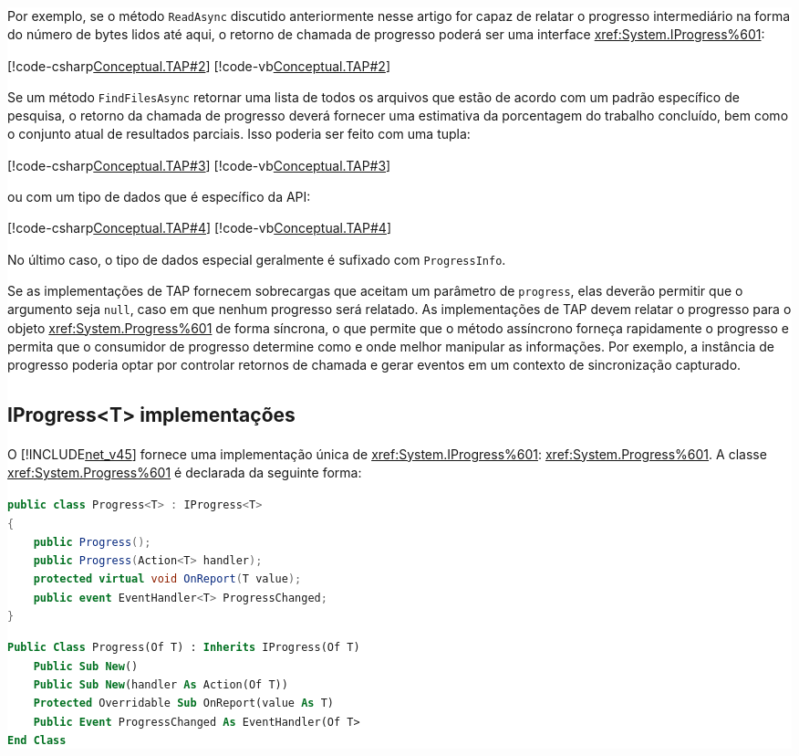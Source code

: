  Por exemplo, se o método `ReadAsync` discutido anteriormente nesse artigo for capaz de relatar o progresso intermediário na forma do número de bytes lidos até aqui, o retorno de chamada de progresso poderá ser uma interface <xref:System.IProgress%601>:  
  
 [!code-csharp[Conceptual.TAP#2](../../../samples/snippets/csharp/VS_Snippets_CLR/conceptual.tap/cs/examples1.cs#2)]
 [!code-vb[Conceptual.TAP#2](../../../samples/snippets/visualbasic/VS_Snippets_CLR/conceptual.tap/vb/examples1.vb#2)]  
  
 Se um método `FindFilesAsync` retornar uma lista de todos os arquivos que estão de acordo com um padrão específico de pesquisa, o retorno da chamada de progresso deverá fornecer uma estimativa da porcentagem do trabalho concluído, bem como o conjunto atual de resultados parciais.  Isso poderia ser feito com uma tupla:  
  
 [!code-csharp[Conceptual.TAP#3](../../../samples/snippets/csharp/VS_Snippets_CLR/conceptual.tap/cs/examples1.cs#3)]
 [!code-vb[Conceptual.TAP#3](../../../samples/snippets/visualbasic/VS_Snippets_CLR/conceptual.tap/vb/examples1.vb#3)]  
  
 ou com um tipo de dados que é específico da API:  
  
 [!code-csharp[Conceptual.TAP#4](../../../samples/snippets/csharp/VS_Snippets_CLR/conceptual.tap/cs/examples1.cs#4)]
 [!code-vb[Conceptual.TAP#4](../../../samples/snippets/visualbasic/VS_Snippets_CLR/conceptual.tap/vb/examples1.vb#4)]  
  
 No último caso, o tipo de dados especial geralmente é sufixado com `ProgressInfo`.  
  
 Se as implementações de TAP fornecem sobrecargas que aceitam um parâmetro de `progress`, elas deverão permitir que o argumento seja `null`, caso em que nenhum progresso será relatado. As implementações de TAP devem relatar o progresso para o objeto <xref:System.Progress%601> de forma síncrona, o que permite que o método assíncrono forneça rapidamente o progresso e permita que o consumidor de progresso determine como e onde melhor manipular as informações. Por exemplo, a instância de progresso poderia optar por controlar retornos de chamada e gerar eventos em um contexto de sincronização capturado.  
  
## <a name="iprogresst-implementations"></a>IProgress\<T> implementações  
 O [!INCLUDE[net_v45](../../../includes/net-v45-md.md)] fornece uma implementação única de <xref:System.IProgress%601>: <xref:System.Progress%601>. A classe <xref:System.Progress%601> é declarada da seguinte forma:  
  
```csharp  
public class Progress<T> : IProgress<T>  
{  
    public Progress();  
    public Progress(Action<T> handler);  
    protected virtual void OnReport(T value);  
    public event EventHandler<T> ProgressChanged;  
}  
```  
  
```vb  
Public Class Progress(Of T) : Inherits IProgress(Of T)  
    Public Sub New()  
    Public Sub New(handler As Action(Of T))  
    Protected Overridable Sub OnReport(value As T)  
    Public Event ProgressChanged As EventHandler(Of T>  
End Class  
```  
  